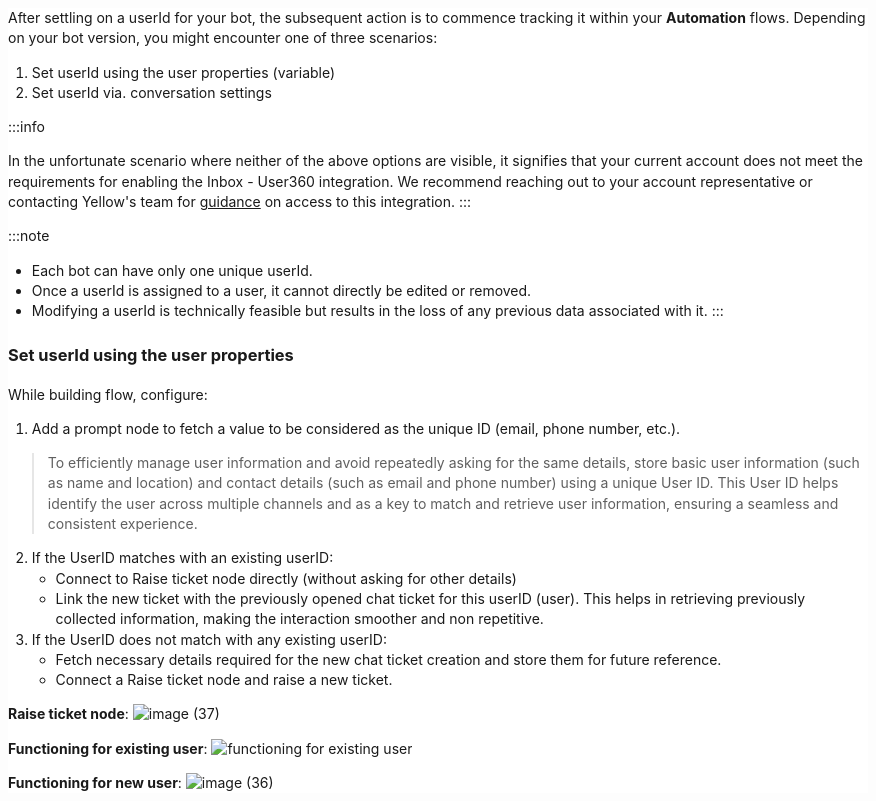 
After settling on a userId for your bot, the subsequent action is to commence tracking it within your **Automation** flows. Depending on your bot version, you might encounter one of three scenarios:

1. Set userId using the user properties (variable)
2. Set userId via. conversation settings

:::info

In the unfortunate scenario where neither of the above options are visible, it signifies that your current account does not meet the requirements for enabling the Inbox - User360 integration. 
We recommend reaching out to your account representative or contacting Yellow's team for [guidance](https://calendly.com/yellow-ps/free-trial?month=2023-09) on access to this integration.
:::

:::note
- Each bot can have only one unique userId.
- Once a userId is assigned to a user, it cannot directly be edited or removed.
- Modifying a userId is technically feasible but results in the loss of any previous data associated with it.
:::



### Set userId using the user properties

While building flow, configure: 

1. Add a prompt node to fetch a value to be considered as the unique ID (email, phone number, etc.). 

> To efficiently manage user information and avoid repeatedly asking for the same details, store basic user information (such as name and location) and contact details (such as email and phone number) using a unique User ID. This User ID helps identify the user across multiple channels and as a key to match and retrieve user information, ensuring a seamless and consistent experience.

2. If the UserID matches with an existing userID:
    - Connect to Raise ticket node directly (without asking for other details)
    - Link the new ticket with the previously opened chat ticket for this userID (user). This helps in retrieving previously collected information, making the interaction smoother and non repetitive. 
3. If the UserID does not match with any existing userID: 
    - Fetch necessary details required for the new chat ticket creation and store them for future reference.
    - Connect a Raise ticket node and raise a new ticket. 



**Raise ticket node**:
![image (37)](https://imgur.com/0wKLCX6.png)

**Functioning for existing user**: 
![functioning for existing user](https://imgur.com/xvtd020.png)

**Functioning for new user**: 
![image (36)](https://imgur.com/2SwISnl.png)

